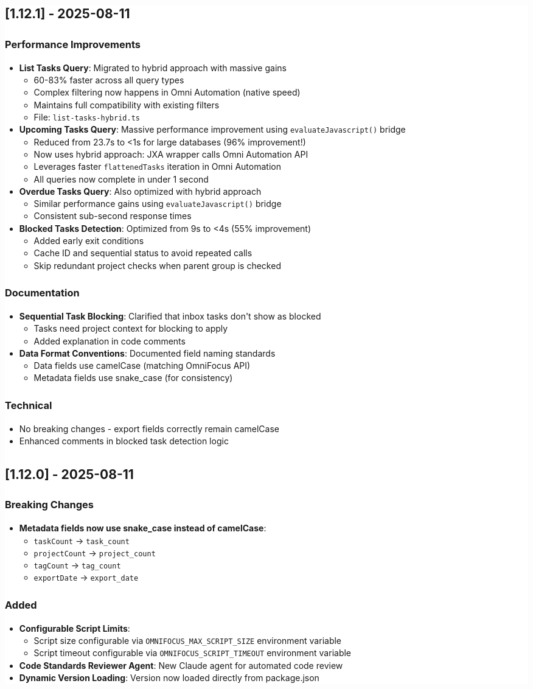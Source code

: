 ## [1.12.1] - 2025-08-11

### Performance Improvements
- **List Tasks Query**: Migrated to hybrid approach with massive gains
  - 60-83% faster across all query types
  - Complex filtering now happens in Omni Automation (native speed)
  - Maintains full compatibility with existing filters
  - File: `list-tasks-hybrid.ts` 
- **Upcoming Tasks Query**: Massive performance improvement using `evaluateJavascript()` bridge
  - Reduced from 23.7s to <1s for large databases (96% improvement!)
  - Now uses hybrid approach: JXA wrapper calls Omni Automation API
  - Leverages faster `flattenedTasks` iteration in Omni Automation
  - All queries now complete in under 1 second
- **Overdue Tasks Query**: Also optimized with hybrid approach
  - Similar performance gains using `evaluateJavascript()` bridge
  - Consistent sub-second response times
- **Blocked Tasks Detection**: Optimized from 9s to <4s (55% improvement)
  - Added early exit conditions
  - Cache ID and sequential status to avoid repeated calls
  - Skip redundant project checks when parent group is checked

### Documentation
- **Sequential Task Blocking**: Clarified that inbox tasks don't show as blocked
  - Tasks need project context for blocking to apply
  - Added explanation in code comments
- **Data Format Conventions**: Documented field naming standards
  - Data fields use camelCase (matching OmniFocus API)
  - Metadata fields use snake_case (for consistency)

### Technical
- No breaking changes - export fields correctly remain camelCase
- Enhanced comments in blocked task detection logic

## [1.12.0] - 2025-08-11

### Breaking Changes
- **Metadata fields now use snake_case instead of camelCase**:
  - `taskCount` → `task_count`
  - `projectCount` → `project_count`
  - `tagCount` → `tag_count`
  - `exportDate` → `export_date`

### Added
- **Configurable Script Limits**: 
  - Script size configurable via `OMNIFOCUS_MAX_SCRIPT_SIZE` environment variable
  - Script timeout configurable via `OMNIFOCUS_SCRIPT_TIMEOUT` environment variable
- **Code Standards Reviewer Agent**: New Claude agent for automated code review
- **Dynamic Version Loading**: Version now loaded directly from package.json
